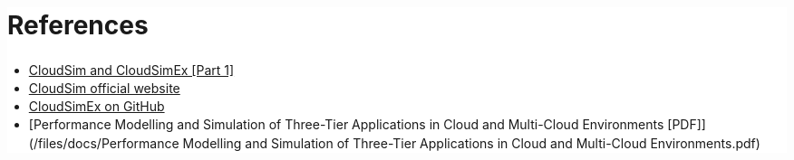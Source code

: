 # References

*   [CloudSim and CloudSimEx [Part 1]](www.nikgrozev.net/2014/06/08/cloudsim-and-cloudsimex-part-1/)
*   [CloudSim official website](http://www.cloudbus.org/cloudsim/)
*   [CloudSimEx on GitHub](https://github.com/Cloudslab/CloudSimEx)
*   [Performance Modelling and Simulation of Three-Tier Applications in Cloud and Multi-Cloud Environments [PDF]](/files/docs/Performance Modelling and Simulation of Three-Tier Applications in Cloud and Multi-Cloud Environments.pdf)
